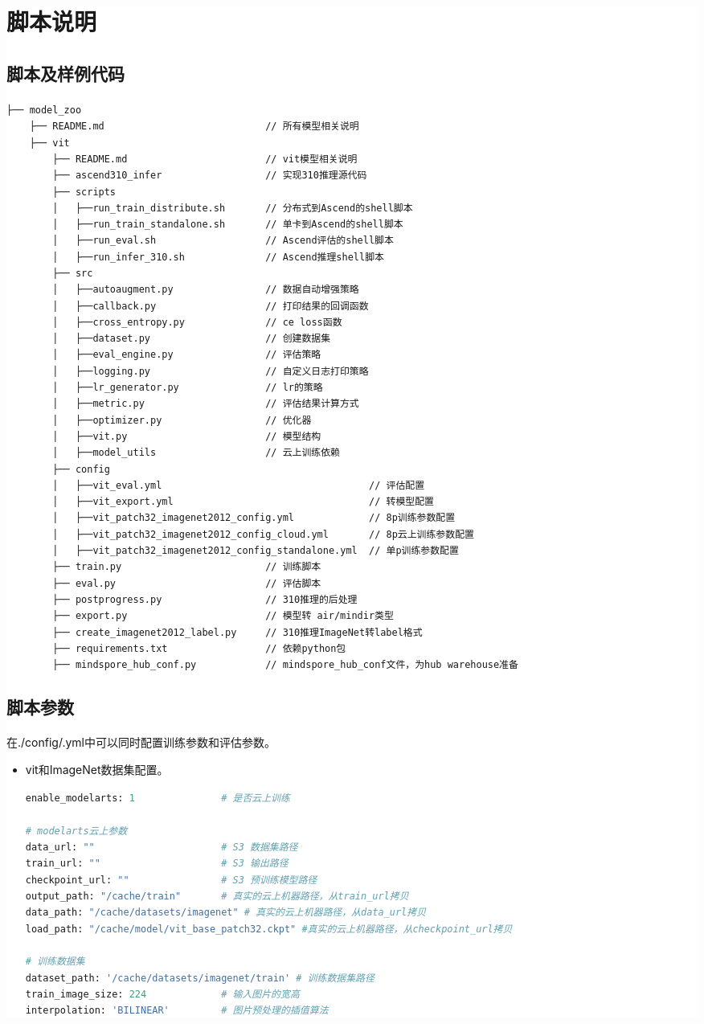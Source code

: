 # 脚本说明

## 脚本及样例代码

```text
├── model_zoo
    ├── README.md                            // 所有模型相关说明
    ├── vit
        ├── README.md                        // vit模型相关说明
        ├── ascend310_infer                  // 实现310推理源代码
        ├── scripts
        │   ├──run_train_distribute.sh       // 分布式到Ascend的shell脚本
        │   ├──run_train_standalone.sh       // 单卡到Ascend的shell脚本
        │   ├──run_eval.sh                   // Ascend评估的shell脚本
        │   ├──run_infer_310.sh              // Ascend推理shell脚本
        ├── src
        │   ├──autoaugment.py                // 数据自动增强策略
        │   ├──callback.py                   // 打印结果的回调函数
        │   ├──cross_entropy.py              // ce loss函数
        │   ├──dataset.py                    // 创建数据集
        │   ├──eval_engine.py                // 评估策略
        │   ├──logging.py                    // 自定义日志打印策略
        │   ├──lr_generator.py               // lr的策略
        │   ├──metric.py                     // 评估结果计算方式
        │   ├──optimizer.py                  // 优化器
        │   ├──vit.py                        // 模型结构
        │   ├──model_utils                   // 云上训练依赖
        ├── config
        │   ├──vit_eval.yml                                    // 评估配置
        │   ├──vit_export.yml                                  // 转模型配置
        │   ├──vit_patch32_imagenet2012_config.yml             // 8p训练参数配置
        │   ├──vit_patch32_imagenet2012_config_cloud.yml       // 8p云上训练参数配置
        │   ├──vit_patch32_imagenet2012_config_standalone.yml  // 单p训练参数配置
        ├── train.py                         // 训练脚本
        ├── eval.py                          // 评估脚本
        ├── postprogress.py                  // 310推理的后处理
        ├── export.py                        // 模型转 air/mindir类型
        ├── create_imagenet2012_label.py     // 310推理ImageNet转label格式
        ├── requirements.txt                 // 依赖python包
        ├── mindspore_hub_conf.py            // mindspore_hub_conf文件，为hub warehouse准备
```

## 脚本参数

在./config/.yml中可以同时配置训练参数和评估参数。

- vit和ImageNet数据集配置。

  ```python
  enable_modelarts: 1               # 是否云上训练

  # modelarts云上参数
  data_url: ""                      # S3 数据集路径
  train_url: ""                     # S3 输出路径
  checkpoint_url: ""                # S3 预训练模型路径
  output_path: "/cache/train"       # 真实的云上机器路径，从train_url拷贝
  data_path: "/cache/datasets/imagenet" # 真实的云上机器路径，从data_url拷贝
  load_path: "/cache/model/vit_base_patch32.ckpt" #真实的云上机器路径，从checkpoint_url拷贝

  # 训练数据集
  dataset_path: '/cache/datasets/imagenet/train' # 训练数据集路径
  train_image_size: 224             # 输入图片的宽高
  interpolation: 'BILINEAR'         # 图片预处理的插值算法
  ```
